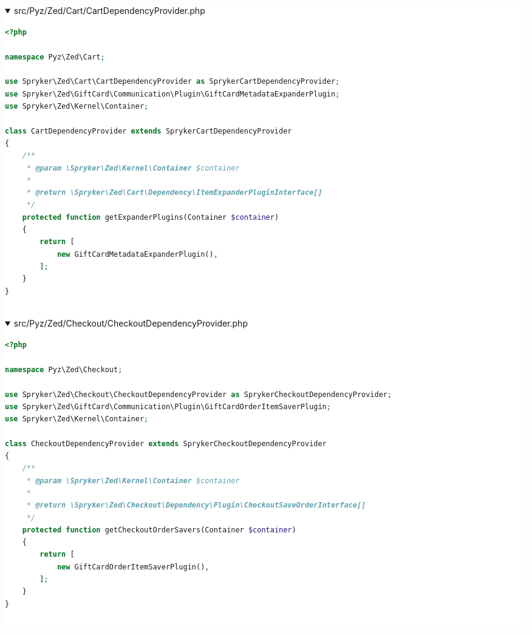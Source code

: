 <details open>
<summary>src/Pyz/Zed/Cart/CartDependencyProvider.php</summary>

```php
<?php
 
namespace Pyz\Zed\Cart;
 
use Spryker\Zed\Cart\CartDependencyProvider as SprykerCartDependencyProvider;
use Spryker\Zed\GiftCard\Communication\Plugin\GiftCardMetadataExpanderPlugin;
use Spryker\Zed\Kernel\Container;
 
class CartDependencyProvider extends SprykerCartDependencyProvider
{
    /**
     * @param \Spryker\Zed\Kernel\Container $container
     *
     * @return \Spryker\Zed\Cart\Dependency\ItemExpanderPluginInterface[]
     */
    protected function getExpanderPlugins(Container $container)
    {
        return [
            new GiftCardMetadataExpanderPlugin(),
        ];
    }
}
```
<br>
</details>

<details open>
<summary>src/Pyz/Zed/Checkout/CheckoutDependencyProvider.php</summary>

```php
<?php
 
namespace Pyz\Zed\Checkout;
 
use Spryker\Zed\Checkout\CheckoutDependencyProvider as SprykerCheckoutDependencyProvider;
use Spryker\Zed\GiftCard\Communication\Plugin\GiftCardOrderItemSaverPlugin;
use Spryker\Zed\Kernel\Container;
 
class CheckoutDependencyProvider extends SprykerCheckoutDependencyProvider
{
    /**
     * @param \Spryker\Zed\Kernel\Container $container
     *
     * @return \Spryker\Zed\Checkout\Dependency\Plugin\CheckoutSaveOrderInterface[]
     */
    protected function getCheckoutOrderSavers(Container $container)
    {
        return [
            new GiftCardOrderItemSaverPlugin(),
        ];
    }
}
```
<br>
</details>
